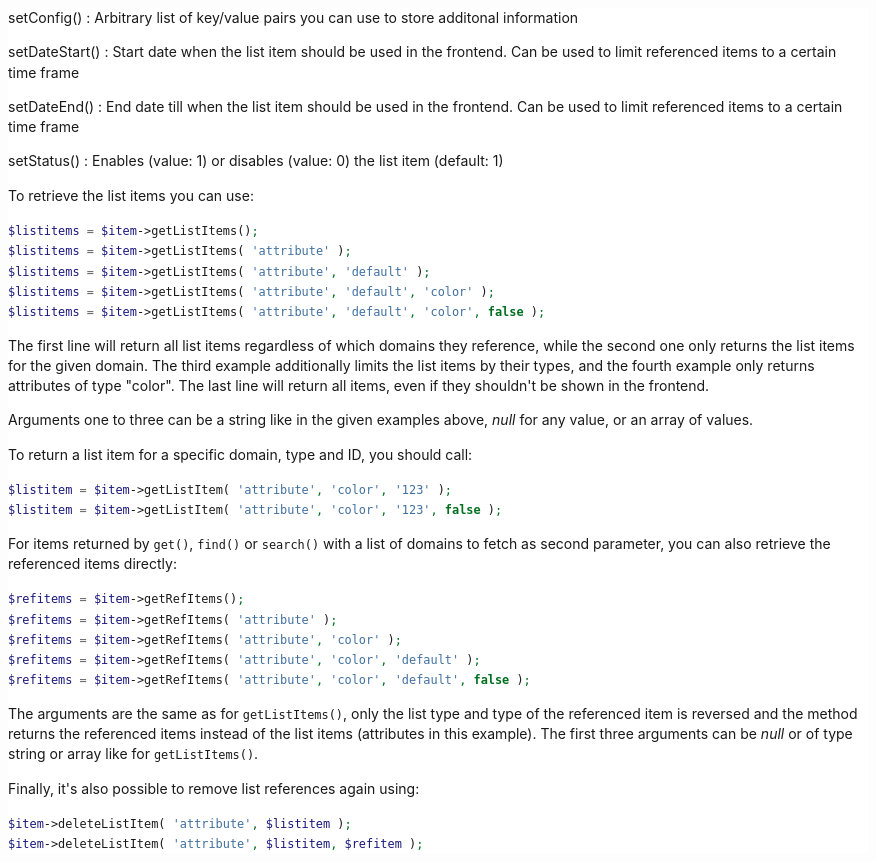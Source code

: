 setConfig()
: Arbitrary list of key/value pairs you can use to store additonal information

setDateStart()
: Start date when the list item should be used in the frontend. Can be used to limit referenced items to a certain time frame

setDateEnd()
: End date till when the list item should be used in the frontend. Can be used to limit referenced items to a certain time frame

setStatus()
: Enables (value: 1) or disables (value: 0) the list item (default: 1)

To retrieve the list items you can use:

```php
$listitems = $item->getListItems();
$listitems = $item->getListItems( 'attribute' );
$listitems = $item->getListItems( 'attribute', 'default' );
$listitems = $item->getListItems( 'attribute', 'default', 'color' );
$listitems = $item->getListItems( 'attribute', 'default', 'color', false );
```

The first line will return all list items regardless of which domains they reference, while the second one only returns the list items for the given domain. The third example additionally limits the list items by their types, and the fourth example only returns attributes of type "color". The last line will return all items, even if they shouldn't be shown in the frontend.

Arguments one to three can be a string like in the given examples above, *null* for any value, or an array of values.

To return a list item for a specific domain, type and ID, you should call:

```php
$listitem = $item->getListItem( 'attribute', 'color', '123' );
$listitem = $item->getListItem( 'attribute', 'color', '123', false );
```

For items returned by `get()`, `find()` or `search()` with a list of domains to fetch as second parameter, you can also retrieve the referenced items directly:

```php
$refitems = $item->getRefItems();
$refitems = $item->getRefItems( 'attribute' );
$refitems = $item->getRefItems( 'attribute', 'color' );
$refitems = $item->getRefItems( 'attribute', 'color', 'default' );
$refitems = $item->getRefItems( 'attribute', 'color', 'default', false );
```

The arguments are the same as for `getListItems()`, only the list type and type of the referenced item is reversed and the method returns the referenced items instead of the list items (attributes in this example). The first three arguments can be *null* or of type string or array like for `getListItems()`.

Finally, it's also possible to remove list references again using:

```php
$item->deleteListItem( 'attribute', $listitem );
$item->deleteListItem( 'attribute', $listitem, $refitem );
```
